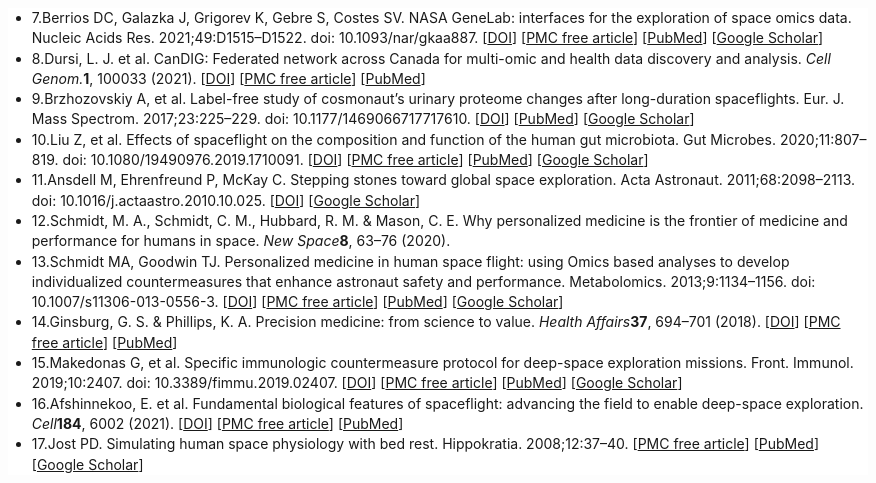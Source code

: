 *   7.Berrios DC, Galazka J, Grigorev K, Gebre S, Costes SV. NASA GeneLab: interfaces for the exploration of space omics data. Nucleic Acids Res. 2021;49:D1515–D1522. doi: 10.1093/nar/gkaa887. \[[DOI](https://doi.org/10.1093/nar/gkaa887)\] \[[PMC free article](https://www.ncbi.nlm.nih.gov/articles/PMC7778922/)\] \[[PubMed](https://pubmed.ncbi.nlm.nih.gov/33080015/)\] \[[Google Scholar](https://scholar.google.com/scholar_lookup?journal=Nucleic%20Acids%20Res.&title=NASA%20GeneLab:%20interfaces%20for%20the%20exploration%20of%20space%20omics%20data&author=DC%20Berrios&author=J%20Galazka&author=K%20Grigorev&author=S%20Gebre&author=SV%20Costes&volume=49&publication_year=2021&pages=D1515-D1522&pmid=33080015&doi=10.1093/nar/gkaa887&)\]
*   8.Dursi, L. J. et al. CanDIG: Federated network across Canada for multi-omic and health data discovery and analysis. _Cell Genom._**1**, 100033 (2021). \[[DOI](https://doi.org/10.1016/j.xgen.2021.100033)\] \[[PMC free article](https://www.ncbi.nlm.nih.gov/articles/PMC9903648/)\] \[[PubMed](https://pubmed.ncbi.nlm.nih.gov/36778585/)\]
*   9.Brzhozovskiy A, et al. Label-free study of cosmonaut’s urinary proteome changes after long-duration spaceflights. Eur. J. Mass Spectrom. 2017;23:225–229. doi: 10.1177/1469066717717610. \[[DOI](https://doi.org/10.1177/1469066717717610)\] \[[PubMed](https://pubmed.ncbi.nlm.nih.gov/29028400/)\] \[[Google Scholar](https://scholar.google.com/scholar_lookup?journal=Eur.%20J.%20Mass%20Spectrom.&title=Label-free%20study%20of%20cosmonaut%E2%80%99s%20urinary%20proteome%20changes%20after%20long-duration%20spaceflights&author=A%20Brzhozovskiy&volume=23&publication_year=2017&pages=225-229&pmid=29028400&doi=10.1177/1469066717717610&)\]
*   10.Liu Z, et al. Effects of spaceflight on the composition and function of the human gut microbiota. Gut Microbes. 2020;11:807–819. doi: 10.1080/19490976.2019.1710091. \[[DOI](https://doi.org/10.1080/19490976.2019.1710091)\] \[[PMC free article](https://www.ncbi.nlm.nih.gov/articles/PMC7524348/)\] \[[PubMed](https://pubmed.ncbi.nlm.nih.gov/31924114/)\] \[[Google Scholar](https://scholar.google.com/scholar_lookup?journal=Gut%20Microbes&title=Effects%20of%20spaceflight%20on%20the%20composition%20and%20function%20of%20the%20human%20gut%20microbiota&author=Z%20Liu&volume=11&publication_year=2020&pages=807-819&pmid=31924114&doi=10.1080/19490976.2019.1710091&)\]
*   11.Ansdell M, Ehrenfreund P, McKay C. Stepping stones toward global space exploration. Acta Astronaut. 2011;68:2098–2113. doi: 10.1016/j.actaastro.2010.10.025. \[[DOI](https://doi.org/10.1016/j.actaastro.2010.10.025)\] \[[Google Scholar](https://scholar.google.com/scholar_lookup?journal=Acta%20Astronaut.&title=Stepping%20stones%20toward%20global%20space%20exploration&author=M%20Ansdell&author=P%20Ehrenfreund&author=C%20McKay&volume=68&publication_year=2011&pages=2098-2113&doi=10.1016/j.actaastro.2010.10.025&)\]
*   12.Schmidt, M. A., Schmidt, C. M., Hubbard, R. M. & Mason, C. E. Why personalized medicine is the frontier of medicine and performance for humans in space. _New Space_**8**, 63–76 (2020).
*   13.Schmidt MA, Goodwin TJ. Personalized medicine in human space flight: using Omics based analyses to develop individualized countermeasures that enhance astronaut safety and performance. Metabolomics. 2013;9:1134–1156. doi: 10.1007/s11306-013-0556-3. \[[DOI](https://doi.org/10.1007/s11306-013-0556-3)\] \[[PMC free article](https://www.ncbi.nlm.nih.gov/articles/PMC3825629/)\] \[[PubMed](https://pubmed.ncbi.nlm.nih.gov/24273472/)\] \[[Google Scholar](https://scholar.google.com/scholar_lookup?journal=Metabolomics&title=Personalized%20medicine%20in%20human%20space%20flight:%20using%20Omics%20based%20analyses%20to%20develop%20individualized%20countermeasures%20that%20enhance%20astronaut%20safety%20and%20performance&author=MA%20Schmidt&author=TJ%20Goodwin&volume=9&publication_year=2013&pages=1134-1156&pmid=24273472&doi=10.1007/s11306-013-0556-3&)\]
*   14.Ginsburg, G. S. & Phillips, K. A. Precision medicine: from science to value. _Health Affairs_**37**, 694–701 (2018). \[[DOI](https://doi.org/10.1377/hlthaff.2017.1624)\] \[[PMC free article](https://www.ncbi.nlm.nih.gov/articles/PMC5989714/)\] \[[PubMed](https://pubmed.ncbi.nlm.nih.gov/29733705/)\]
*   15.Makedonas G, et al. Specific immunologic countermeasure protocol for deep-space exploration missions. Front. Immunol. 2019;10:2407. doi: 10.3389/fimmu.2019.02407. \[[DOI](https://doi.org/10.3389/fimmu.2019.02407)\] \[[PMC free article](https://www.ncbi.nlm.nih.gov/articles/PMC6797618/)\] \[[PubMed](https://pubmed.ncbi.nlm.nih.gov/31681296/)\] \[[Google Scholar](https://scholar.google.com/scholar_lookup?journal=Front.%20Immunol.&title=Specific%20immunologic%20countermeasure%20protocol%20for%20deep-space%20exploration%20missions&author=G%20Makedonas&volume=10&publication_year=2019&pages=2407&pmid=31681296&doi=10.3389/fimmu.2019.02407&)\]
*   16.Afshinnekoo, E. et al. Fundamental biological features of spaceflight: advancing the field to enable deep-space exploration. _Cell_**184**, 6002 (2021). \[[DOI](https://doi.org/10.1016/j.cell.2021.11.008)\] \[[PMC free article](https://www.ncbi.nlm.nih.gov/articles/PMC8674844/)\] \[[PubMed](https://pubmed.ncbi.nlm.nih.gov/34822785/)\]
*   17.Jost PD. Simulating human space physiology with bed rest. Hippokratia. 2008;12:37–40. \[[PMC free article](https://www.ncbi.nlm.nih.gov/articles/PMC2577398/)\] \[[PubMed](https://pubmed.ncbi.nlm.nih.gov/19048091/)\] \[[Google Scholar](https://scholar.google.com/scholar_lookup?journal=Hippokratia&title=Simulating%20human%20space%20physiology%20with%20bed%20rest&author=PD%20Jost&volume=12&publication_year=2008&pages=37-40&pmid=19048091&)\]